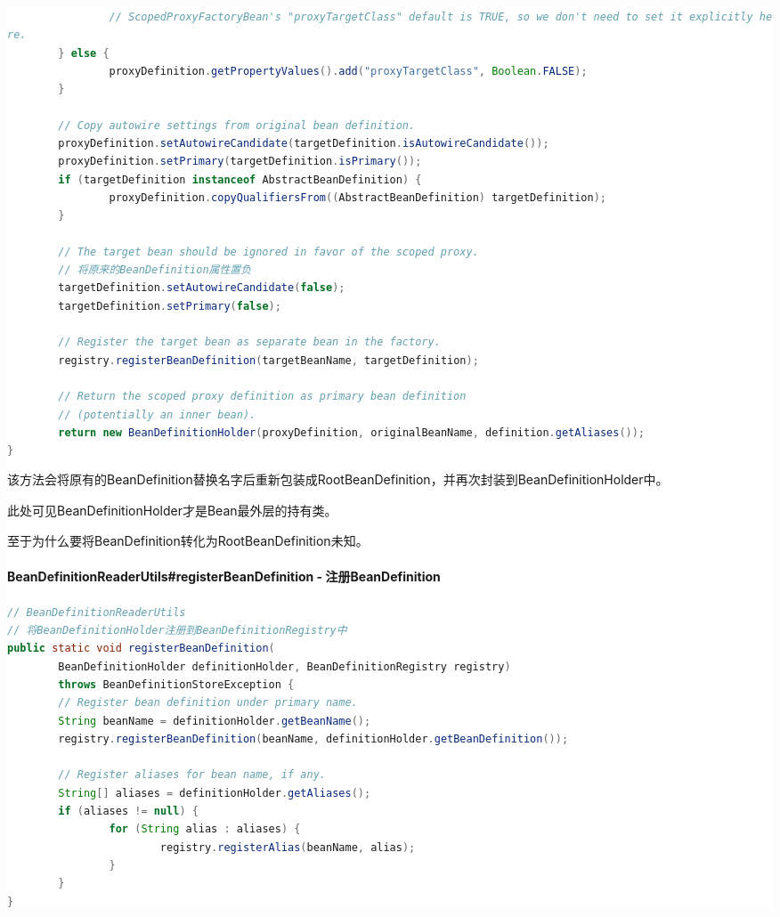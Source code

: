 ```java
                // ScopedProxyFactoryBean's "proxyTargetClass" default is TRUE, so we don't need to set it explicitly here.
        } else {
            	proxyDefinition.getPropertyValues().add("proxyTargetClass", Boolean.FALSE);
        }

        // Copy autowire settings from original bean definition.
        proxyDefinition.setAutowireCandidate(targetDefinition.isAutowireCandidate());
        proxyDefinition.setPrimary(targetDefinition.isPrimary());
        if (targetDefinition instanceof AbstractBeanDefinition) {
            	proxyDefinition.copyQualifiersFrom((AbstractBeanDefinition) targetDefinition);
        }

        // The target bean should be ignored in favor of the scoped proxy.
    	// 将原来的BeanDefinition属性置负
        targetDefinition.setAutowireCandidate(false);
        targetDefinition.setPrimary(false);

        // Register the target bean as separate bean in the factory.
        registry.registerBeanDefinition(targetBeanName, targetDefinition);

        // Return the scoped proxy definition as primary bean definition
        // (potentially an inner bean).
        return new BeanDefinitionHolder(proxyDefinition, originalBeanName, definition.getAliases());
}
```

该方法会将原有的BeanDefinition替换名字后重新包装成RootBeanDefinition，并再次封装到BeanDefinitionHolder中。

此处可见BeanDefinitionHolder才是Bean最外层的持有类。

至于为什么要将BeanDefinition转化为RootBeanDefinition未知。



#### BeanDefinitionReaderUtils#registerBeanDefinition - 注册BeanDefinition

```java
// BeanDefinitionReaderUtils
// 将BeanDefinitionHolder注册到BeanDefinitionRegistry中
public static void registerBeanDefinition(
        BeanDefinitionHolder definitionHolder, BeanDefinitionRegistry registry)
        throws BeanDefinitionStoreException {
        // Register bean definition under primary name.
        String beanName = definitionHolder.getBeanName();
        registry.registerBeanDefinition(beanName, definitionHolder.getBeanDefinition());

        // Register aliases for bean name, if any.
        String[] aliases = definitionHolder.getAliases();
        if (aliases != null) {
                for (String alias : aliases) {
                    	registry.registerAlias(beanName, alias);
                }
        }
}
```
